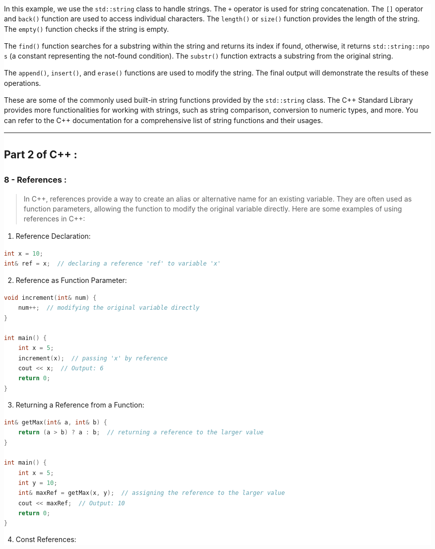 In this example, we use the `std::string` class to handle strings. The `+` operator is used for string concatenation. The `[]` operator and `back()` function are used to access individual characters. The `length()` or `size()` function provides the length of the string. The `empty()` function checks if the string is empty.

The `find()` function searches for a substring within the string and returns its index if found, otherwise, it returns `std::string::npos` (a constant representing the not-found condition). The `substr()` function extracts a substring from the original string.

The `append()`, `insert()`, and `erase()` functions are used to modify the string. The final output will demonstrate the results of these operations.

These are some of the commonly used built-in string functions provided by the `std::string` class. The C++ Standard Library provides more functionalities for working with strings, such as string comparison, conversion to numeric types, and more. You can refer to the C++ documentation for a comprehensive list of string functions and their usages.

---

## Part 2 of C++ :

### 8 - References :

>In C++, references provide a way to create an alias or alternative name for an existing variable. They are often used as function parameters, allowing the function to modify the original variable directly. Here are some examples of using references in C++:

1. Reference Declaration:

```cpp
int x = 10;
int& ref = x;  // declaring a reference 'ref' to variable 'x'
```

2. Reference as Function Parameter:

```cpp
void increment(int& num) {
    num++;  // modifying the original variable directly
}

int main() {
    int x = 5;
    increment(x);  // passing 'x' by reference
    cout << x;  // Output: 6
    return 0;
}
```

3. Returning a Reference from a Function:

```cpp
int& getMax(int& a, int& b) {
    return (a > b) ? a : b;  // returning a reference to the larger value
}

int main() {
    int x = 5;
    int y = 10;
    int& maxRef = getMax(x, y);  // assigning the reference to the larger value
    cout << maxRef;  // Output: 10
    return 0;
}
```
4. Const References:
